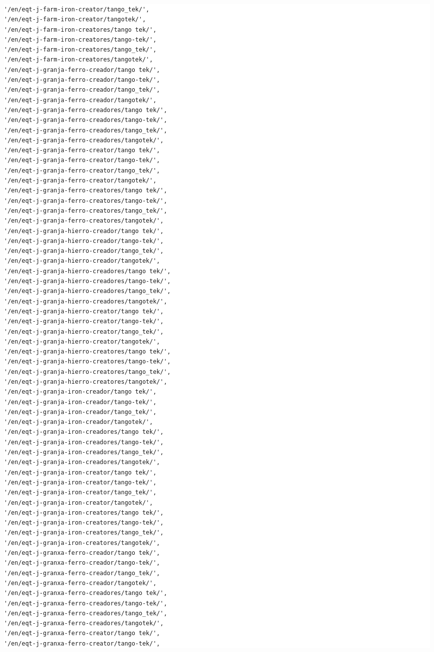     '/en/eqt-j-farm-iron-creator/tango_tek/',
    '/en/eqt-j-farm-iron-creator/tangotek/',
    '/en/eqt-j-farm-iron-creatores/tango tek/',
    '/en/eqt-j-farm-iron-creatores/tango-tek/',
    '/en/eqt-j-farm-iron-creatores/tango_tek/',
    '/en/eqt-j-farm-iron-creatores/tangotek/',
    '/en/eqt-j-granja-ferro-creador/tango tek/',
    '/en/eqt-j-granja-ferro-creador/tango-tek/',
    '/en/eqt-j-granja-ferro-creador/tango_tek/',
    '/en/eqt-j-granja-ferro-creador/tangotek/',
    '/en/eqt-j-granja-ferro-creadores/tango tek/',
    '/en/eqt-j-granja-ferro-creadores/tango-tek/',
    '/en/eqt-j-granja-ferro-creadores/tango_tek/',
    '/en/eqt-j-granja-ferro-creadores/tangotek/',
    '/en/eqt-j-granja-ferro-creator/tango tek/',
    '/en/eqt-j-granja-ferro-creator/tango-tek/',
    '/en/eqt-j-granja-ferro-creator/tango_tek/',
    '/en/eqt-j-granja-ferro-creator/tangotek/',
    '/en/eqt-j-granja-ferro-creatores/tango tek/',
    '/en/eqt-j-granja-ferro-creatores/tango-tek/',
    '/en/eqt-j-granja-ferro-creatores/tango_tek/',
    '/en/eqt-j-granja-ferro-creatores/tangotek/',
    '/en/eqt-j-granja-hierro-creador/tango tek/',
    '/en/eqt-j-granja-hierro-creador/tango-tek/',
    '/en/eqt-j-granja-hierro-creador/tango_tek/',
    '/en/eqt-j-granja-hierro-creador/tangotek/',
    '/en/eqt-j-granja-hierro-creadores/tango tek/',
    '/en/eqt-j-granja-hierro-creadores/tango-tek/',
    '/en/eqt-j-granja-hierro-creadores/tango_tek/',
    '/en/eqt-j-granja-hierro-creadores/tangotek/',
    '/en/eqt-j-granja-hierro-creator/tango tek/',
    '/en/eqt-j-granja-hierro-creator/tango-tek/',
    '/en/eqt-j-granja-hierro-creator/tango_tek/',
    '/en/eqt-j-granja-hierro-creator/tangotek/',
    '/en/eqt-j-granja-hierro-creatores/tango tek/',
    '/en/eqt-j-granja-hierro-creatores/tango-tek/',
    '/en/eqt-j-granja-hierro-creatores/tango_tek/',
    '/en/eqt-j-granja-hierro-creatores/tangotek/',
    '/en/eqt-j-granja-iron-creador/tango tek/',
    '/en/eqt-j-granja-iron-creador/tango-tek/',
    '/en/eqt-j-granja-iron-creador/tango_tek/',
    '/en/eqt-j-granja-iron-creador/tangotek/',
    '/en/eqt-j-granja-iron-creadores/tango tek/',
    '/en/eqt-j-granja-iron-creadores/tango-tek/',
    '/en/eqt-j-granja-iron-creadores/tango_tek/',
    '/en/eqt-j-granja-iron-creadores/tangotek/',
    '/en/eqt-j-granja-iron-creator/tango tek/',
    '/en/eqt-j-granja-iron-creator/tango-tek/',
    '/en/eqt-j-granja-iron-creator/tango_tek/',
    '/en/eqt-j-granja-iron-creator/tangotek/',
    '/en/eqt-j-granja-iron-creatores/tango tek/',
    '/en/eqt-j-granja-iron-creatores/tango-tek/',
    '/en/eqt-j-granja-iron-creatores/tango_tek/',
    '/en/eqt-j-granja-iron-creatores/tangotek/',
    '/en/eqt-j-granxa-ferro-creador/tango tek/',
    '/en/eqt-j-granxa-ferro-creador/tango-tek/',
    '/en/eqt-j-granxa-ferro-creador/tango_tek/',
    '/en/eqt-j-granxa-ferro-creador/tangotek/',
    '/en/eqt-j-granxa-ferro-creadores/tango tek/',
    '/en/eqt-j-granxa-ferro-creadores/tango-tek/',
    '/en/eqt-j-granxa-ferro-creadores/tango_tek/',
    '/en/eqt-j-granxa-ferro-creadores/tangotek/',
    '/en/eqt-j-granxa-ferro-creator/tango tek/',
    '/en/eqt-j-granxa-ferro-creator/tango-tek/',